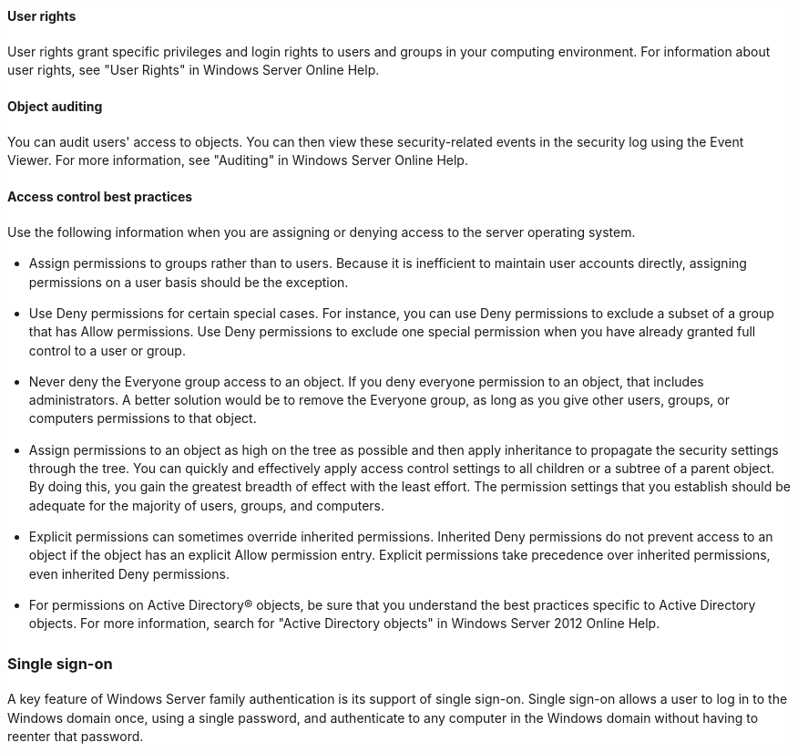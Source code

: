 #### User rights

User rights grant specific privileges and login rights to users and groups
in your computing environment. For information about user rights, see "User
Rights" in Windows Server Online Help.

#### Object auditing

You can audit users' access to objects. You can then view these
security-related events in the security log using the Event Viewer. For more
information, see "Auditing" in Windows Server Online Help.

#### Access control best practices

Use the following information when you are assigning or denying access to
the server operating system.

- Assign permissions to groups rather than to users. Because it is inefficient
    to maintain user accounts directly, assigning permissions on a user basis
    should be the exception.

- Use Deny permissions for certain special cases. For instance, you can use
    Deny permissions to exclude a subset of a group that has Allow permissions.
    Use Deny permissions to exclude one special permission when you have already
    granted full control to a user or group.

- Never deny the Everyone group access to an object. If you deny everyone
    permission to an object, that includes administrators. A better solution
    would be to remove the Everyone group, as long as you give other users,
    groups, or computers permissions to that object.

- Assign permissions to an object as high on the tree as possible and then
    apply inheritance to propagate the security settings through the tree. You
    can quickly and effectively apply access control settings to all children or
    a subtree of a parent object. By doing this, you gain the greatest breadth
    of effect with the least effort. The permission settings that you establish
    should be adequate for the majority of users, groups, and computers.

- Explicit permissions can sometimes override inherited permissions. Inherited
    Deny permissions do not prevent access to an object if the object has an
    explicit Allow permission entry. Explicit permissions take precedence over
    inherited permissions, even inherited Deny permissions.

- For permissions on Active Directory&reg; objects, be sure that you understand
    the best practices specific to Active Directory objects. For more
    information, search for "Active Directory objects" in Windows Server 2012
    Online Help.

### Single sign-on

A key feature of Windows Server family authentication is its support of
single sign-on. Single sign-on allows a user to log in to the Windows domain
once, using a single password, and authenticate to any computer in the
Windows domain without having to reenter that password.
